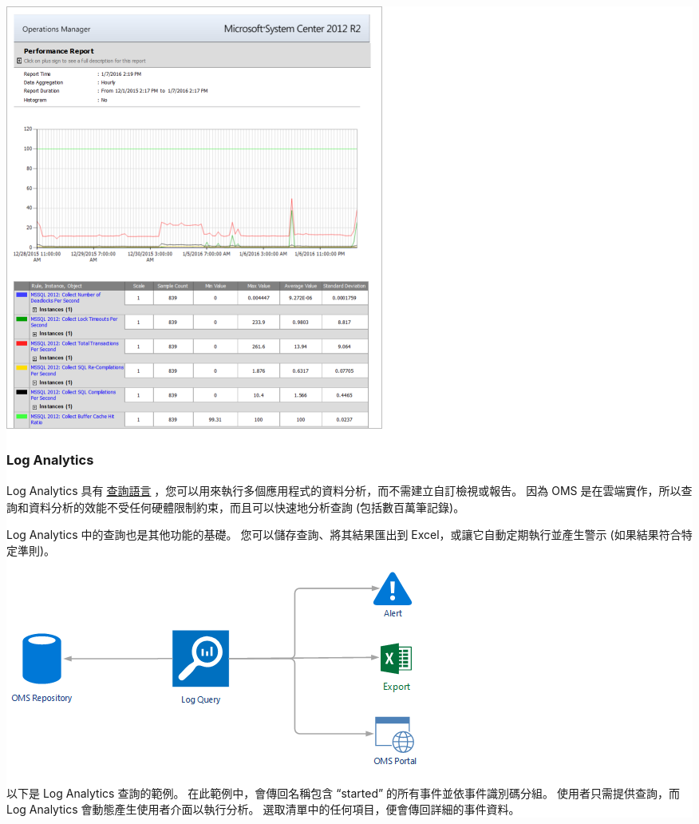 ![報告](media/operations-management-suite-monitoring-product-comparison/scom-report.png)

### <a name="log-analytics"></a>Log Analytics
Log Analytics 具有 [查詢語言](https://technet.microsoft.com/library/mt484120.aspx) ，您可以用來執行多個應用程式的資料分析，而不需建立自訂檢視或報告。  因為 OMS 是在雲端實作，所以查詢和資料分析的效能不受任何硬體限制約束，而且可以快速地分析查詢 (包括數百萬筆記錄)。 

Log Analytics 中的查詢也是其他功能的基礎。  您可以儲存查詢、將其結果匯出到 Excel，或讓它自動定期執行並產生警示 (如果結果符合特定準則)。  

![記錄檔查詢流程](media/operations-management-suite-monitoring-product-comparison/log-analytics-query-flow.png)

以下是 Log Analytics 查詢的範例。  在此範例中，會傳回名稱包含 “started” 的所有事件並依事件識別碼分組。  使用者只需提供查詢，而 Log Analytics 會動態產生使用者介面以執行分析。  選取清單中的任何項目，便會傳回詳細的事件資料。
